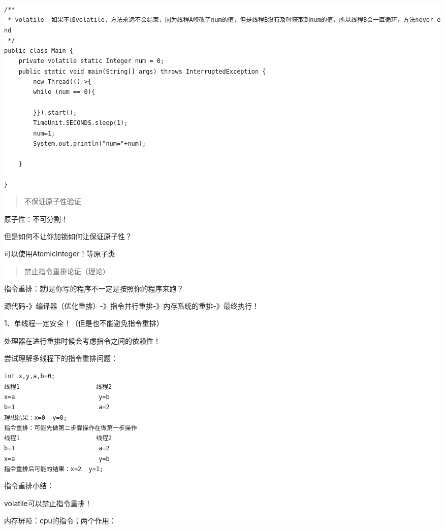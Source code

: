 ```
/**
 * volatile  如果不加volatile，方法永远不会结束，因为线程A修改了num的值，但是线程B没有及时获取到num的值，所以线程B会一直循环，方法never end
 */
public class Main {
    private volatile static Integer num = 0;
    public static void main(String[] args) throws InterruptedException {
        new Thread(()->{
        while (num == 0){

        }}).start();
        TimeUnit.SECONDS.sleep(1);
        num=1;
        System.out.println("num="+num);

    }

}
```

>不保证原子性验证

原子性：不可分割！

但是如何不让你加锁如何让保证原子性？

可以使用AtomicInteger！等原子类

>禁止指令重排论证（理论）

指令重排：就i是你写的程序不一定是按照你的程序来跑？

源代码-》编译器（优化重排）-》指令并行重排-》内存系统的重排-》最终执行！

1、单线程一定安全！（但是也不能避免指令重排）

处理器在进行重排时候会考虑指令之间的依赖性！

尝试理解多线程下的指令重排问题：

```
int x,y,a,b=0;
线程1                     线程2
x=a                       y=b
b=1                       a=2
理想结果：x=0  y=0;
指令重排：可能先做第二步骤操作在做第一步操作
线程1                     线程2
b=1                       a=2
x=a                       y=b
指令重排后可能的结果：x=2  y=1;
```

指令重排小结：

volatile可以禁止指令重排！

内存屏障：cpu的指令；两个作用：
